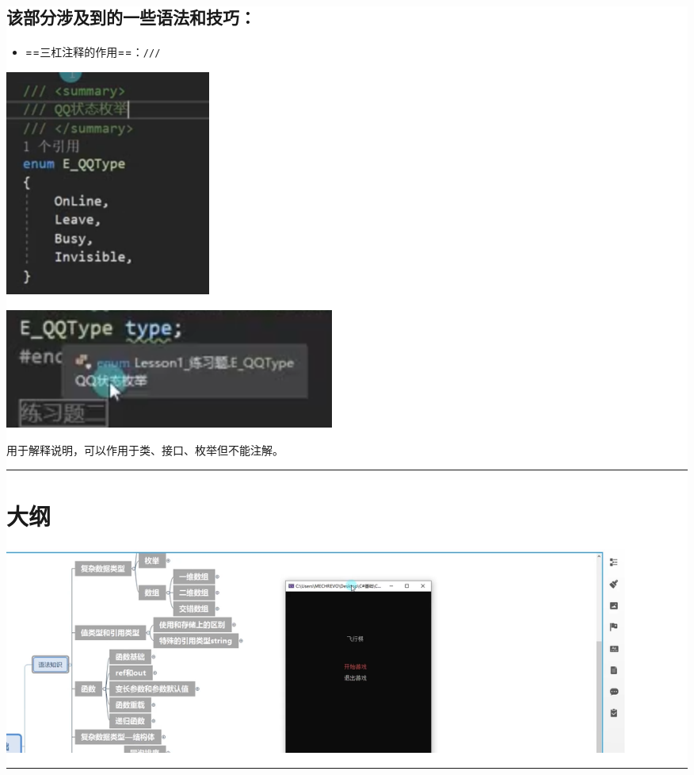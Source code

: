 

## 该部分涉及到的一些语法和技巧：

- ==三杠注释的作用==：`///`

<img src=".assets/image-20230411154359878.png" alt="image-20230411154359878" style="zoom:67%;" />

![image-20230411154345221](.assets/image-20230411154345221.png)

用于解释说明，可以作用于类、接口、枚举但不能注解。

---



# 大纲



<img src=".assets/image-20230410203439940.png" alt="image-20230410203439940" style="zoom:150%;" />

---